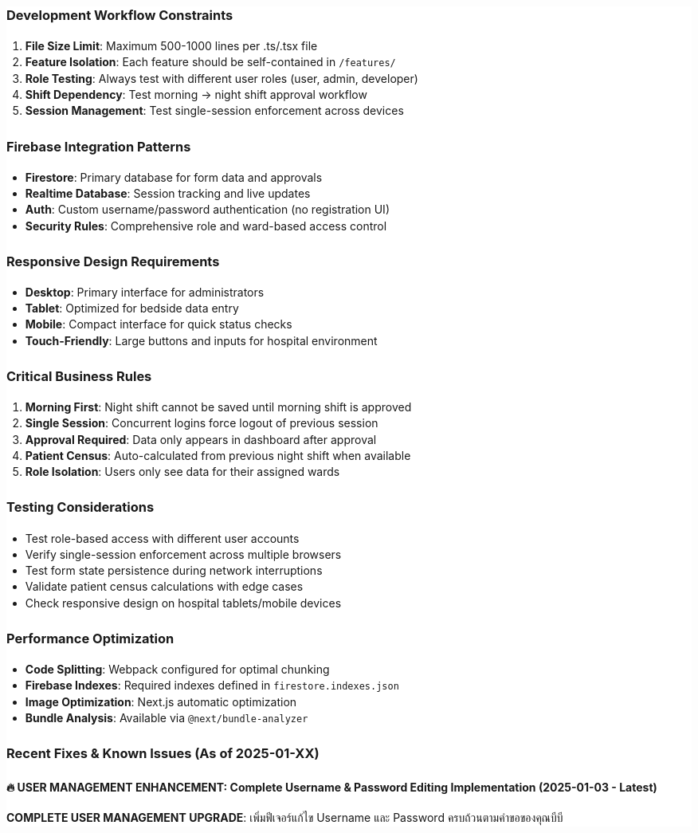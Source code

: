 ### Development Workflow Constraints

1. **File Size Limit**: Maximum 500-1000 lines per .ts/.tsx file
2. **Feature Isolation**: Each feature should be self-contained in `/features/`
3. **Role Testing**: Always test with different user roles (user, admin, developer)
4. **Shift Dependency**: Test morning → night shift approval workflow
5. **Session Management**: Test single-session enforcement across devices

### Firebase Integration Patterns

- **Firestore**: Primary database for form data and approvals
- **Realtime Database**: Session tracking and live updates
- **Auth**: Custom username/password authentication (no registration UI)
- **Security Rules**: Comprehensive role and ward-based access control

### Responsive Design Requirements

- **Desktop**: Primary interface for administrators
- **Tablet**: Optimized for bedside data entry
- **Mobile**: Compact interface for quick status checks
- **Touch-Friendly**: Large buttons and inputs for hospital environment

### Critical Business Rules

1. **Morning First**: Night shift cannot be saved until morning shift is approved
2. **Single Session**: Concurrent logins force logout of previous session
3. **Approval Required**: Data only appears in dashboard after approval
4. **Patient Census**: Auto-calculated from previous night shift when available
5. **Role Isolation**: Users only see data for their assigned wards

### Testing Considerations

- Test role-based access with different user accounts
- Verify single-session enforcement across multiple browsers
- Test form state persistence during network interruptions
- Validate patient census calculations with edge cases
- Check responsive design on hospital tablets/mobile devices

### Performance Optimization

- **Code Splitting**: Webpack configured for optimal chunking
- **Firebase Indexes**: Required indexes defined in `firestore.indexes.json`
- **Image Optimization**: Next.js automatic optimization
- **Bundle Analysis**: Available via `@next/bundle-analyzer`

### Recent Fixes & Known Issues (As of 2025-01-XX)

#### 🔥 **USER MANAGEMENT ENHANCEMENT: Complete Username & Password Editing Implementation (2025-01-03 - Latest)**

**COMPLETE USER MANAGEMENT UPGRADE**: เพิ่มฟีเจอร์แก้ไข Username และ Password ครบถ้วนตามคำขอของคุณบีบี
